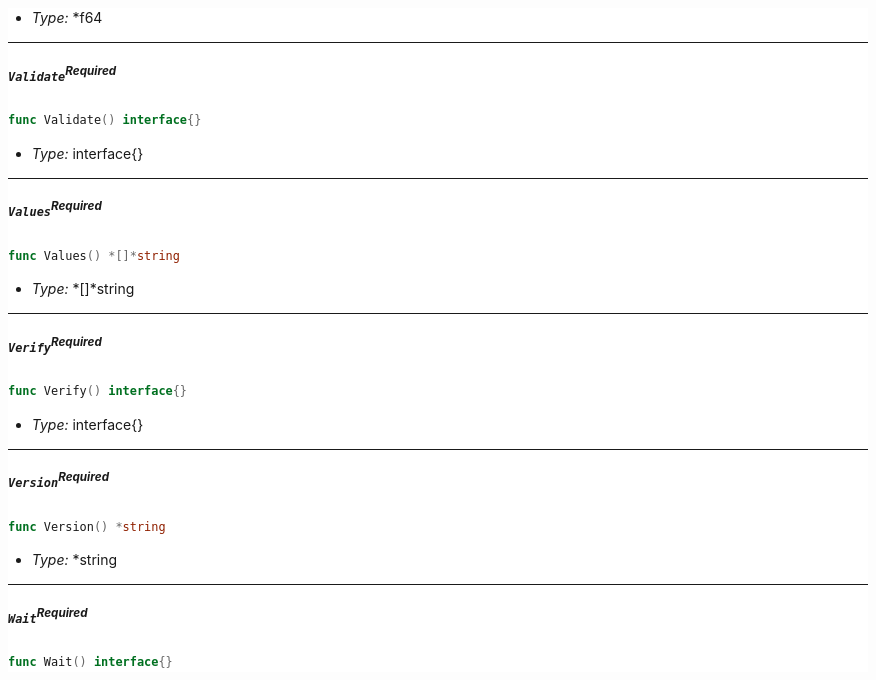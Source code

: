 - *Type:* *f64

---

##### `Validate`<sup>Required</sup> <a name="Validate" id="@cdktf/provider-helm.dataHelmTemplate.DataHelmTemplate.property.validate"></a>

```go
func Validate() interface{}
```

- *Type:* interface{}

---

##### `Values`<sup>Required</sup> <a name="Values" id="@cdktf/provider-helm.dataHelmTemplate.DataHelmTemplate.property.values"></a>

```go
func Values() *[]*string
```

- *Type:* *[]*string

---

##### `Verify`<sup>Required</sup> <a name="Verify" id="@cdktf/provider-helm.dataHelmTemplate.DataHelmTemplate.property.verify"></a>

```go
func Verify() interface{}
```

- *Type:* interface{}

---

##### `Version`<sup>Required</sup> <a name="Version" id="@cdktf/provider-helm.dataHelmTemplate.DataHelmTemplate.property.version"></a>

```go
func Version() *string
```

- *Type:* *string

---

##### `Wait`<sup>Required</sup> <a name="Wait" id="@cdktf/provider-helm.dataHelmTemplate.DataHelmTemplate.property.wait"></a>

```go
func Wait() interface{}
```
